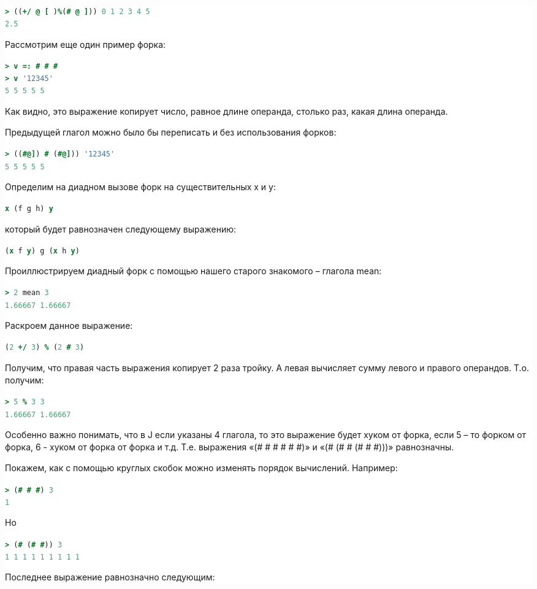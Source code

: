 ```J
> ((+/ @ [ )%(# @ ])) 0 1 2 3 4 5 
2.5  
```
Рассмотрим еще один пример форка:  

```J
> v =: # # # 
> v '12345' 
5 5 5 5 5  
```
Как видно, это выражение копирует число, равное длине операнда, столько раз, какая длина операнда.  

Предыдущей глагол можно было бы переписать и без использования форков:  
```J
> ((#@]) # (#@])) '12345' 
5 5 5 5 5  
```
Определим на диадном вызове форк на существительных x и y:  

```J
x (f g h) y  
```
который будет равнозначен следующему выражению:  

```J
(x f y) g (x h y)  
```
Проиллюстрируем диадный форк с помощью нашего старого знакомого – глагола mean:  

```J
> 2 mean 3 
1.66667 1.66667  
```
Раскроем данное выражение:  

```J
(2 +/ 3) % (2 # 3)  
```
Получим, что правая часть выражения копирует 2 раза тройку. А левая вычисляет сумму левого и правого операндов. Т.о. получим:  

```J
> 5 % 3 3 
1.66667 1.66667  
```
Особенно важно понимать, что в J если указаны 4 глагола, то это выражение будет хуком от форка, если 5 – то форком от форка, 6 - хуком от форка от форка и т.д. Т.е. выражения «(# # # # # #)» и «(# (# # (# # #)))» равнозначны.  

Покажем, как с помощью круглых скобок можно изменять порядок вычислений. Например:  

```J
> (# # #) 3 
1  
```
Но  

```J
> (# (# #)) 3 
1 1 1 1 1 1 1 1 1  
```
Последнее выражение равнозначно следующим:  
